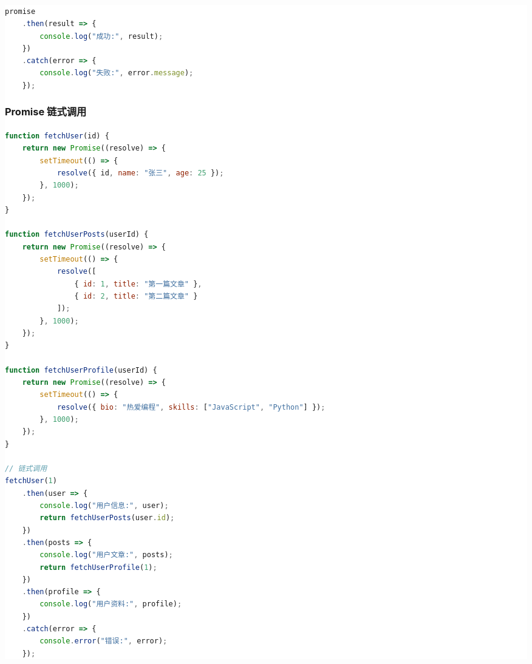 ```javascript
promise
    .then(result => {
        console.log("成功:", result);
    })
    .catch(error => {
        console.log("失败:", error.message);
    });
```

### Promise 链式调用
```javascript
function fetchUser(id) {
    return new Promise((resolve) => {
        setTimeout(() => {
            resolve({ id, name: "张三", age: 25 });
        }, 1000);
    });
}

function fetchUserPosts(userId) {
    return new Promise((resolve) => {
        setTimeout(() => {
            resolve([
                { id: 1, title: "第一篇文章" },
                { id: 2, title: "第二篇文章" }
            ]);
        }, 1000);
    });
}

function fetchUserProfile(userId) {
    return new Promise((resolve) => {
        setTimeout(() => {
            resolve({ bio: "热爱编程", skills: ["JavaScript", "Python"] });
        }, 1000);
    });
}

// 链式调用
fetchUser(1)
    .then(user => {
        console.log("用户信息:", user);
        return fetchUserPosts(user.id);
    })
    .then(posts => {
        console.log("用户文章:", posts);
        return fetchUserProfile(1);
    })
    .then(profile => {
        console.log("用户资料:", profile);
    })
    .catch(error => {
        console.error("错误:", error);
    });
```
